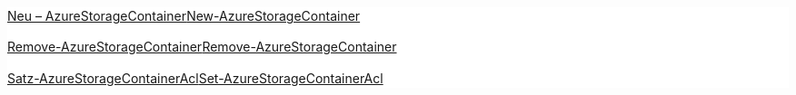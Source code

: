 [<span data-ttu-id="22c1d-154">Neu – AzureStorageContainer</span><span class="sxs-lookup"><span data-stu-id="22c1d-154">New-AzureStorageContainer</span></span>](./New-AzureStorageContainer.md)

[<span data-ttu-id="22c1d-155">Remove-AzureStorageContainer</span><span class="sxs-lookup"><span data-stu-id="22c1d-155">Remove-AzureStorageContainer</span></span>](./Remove-AzureStorageContainer.md)

[<span data-ttu-id="22c1d-156">Satz-AzureStorageContainerAcl</span><span class="sxs-lookup"><span data-stu-id="22c1d-156">Set-AzureStorageContainerAcl</span></span>](./Set-AzureStorageContainerAcl.md)


